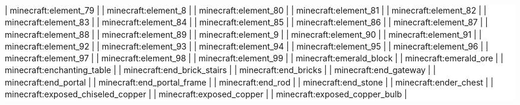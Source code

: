 | minecraft:element_79 |
| minecraft:element_8 |
| minecraft:element_80 |
| minecraft:element_81 |
| minecraft:element_82 |
| minecraft:element_83 |
| minecraft:element_84 |
| minecraft:element_85 |
| minecraft:element_86 |
| minecraft:element_87 |
| minecraft:element_88 |
| minecraft:element_89 |
| minecraft:element_9 |
| minecraft:element_90 |
| minecraft:element_91 |
| minecraft:element_92 |
| minecraft:element_93 |
| minecraft:element_94 |
| minecraft:element_95 |
| minecraft:element_96 |
| minecraft:element_97 |
| minecraft:element_98 |
| minecraft:element_99 |
| minecraft:emerald_block |
| minecraft:emerald_ore |
| minecraft:enchanting_table |
| minecraft:end_brick_stairs |
| minecraft:end_bricks |
| minecraft:end_gateway |
| minecraft:end_portal |
| minecraft:end_portal_frame |
| minecraft:end_rod |
| minecraft:end_stone |
| minecraft:ender_chest |
| minecraft:exposed_chiseled_copper |
| minecraft:exposed_copper |
| minecraft:exposed_copper_bulb |